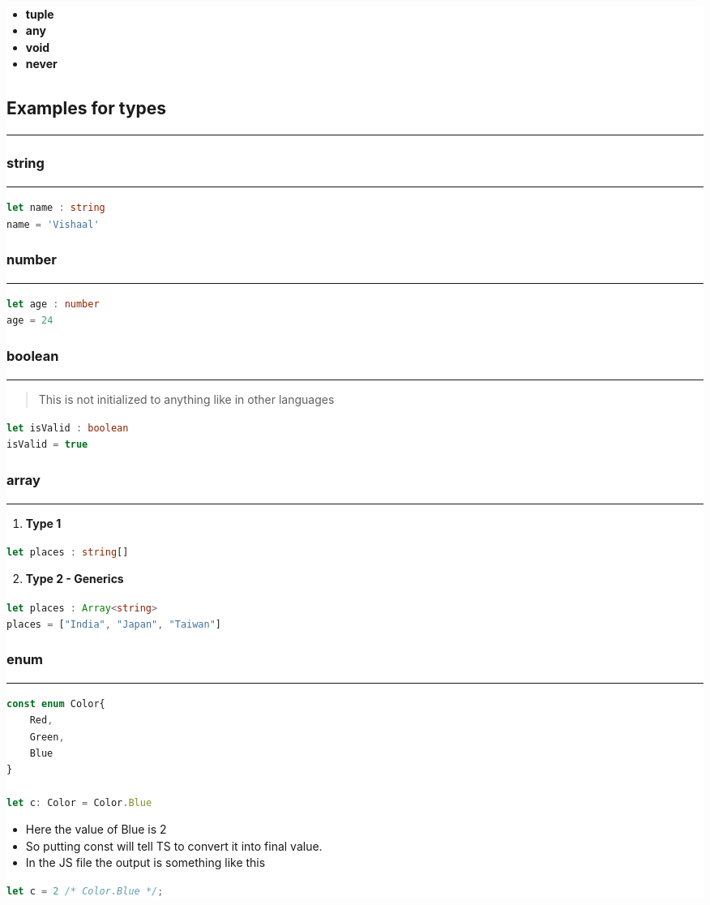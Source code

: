 * **tuple**
* **any**
* **void**
* **never**

## Examples for types
---

### string
---
```ts
let name : string
name = 'Vishaal'
```
### number 
---
```ts
let age : number
age = 24
```
### boolean
---
> This is not initialized to anything like in other languages
```ts
let isValid : boolean
isValid = true
```
### array
---
1) **Type 1**
```ts
let places : string[]
```
2) **Type 2 - Generics**
```ts
let places : Array<string>
places = ["India", "Japan", "Taiwan"]
```
### enum
---
```ts
const enum Color{
    Red,
    Green,
    Blue
}

let c: Color = Color.Blue
```
* Here the value of Blue is 2
* So putting const will tell TS to convert it into final value.
* In the JS file the output is something like this
```js
let c = 2 /* Color.Blue */;
```
